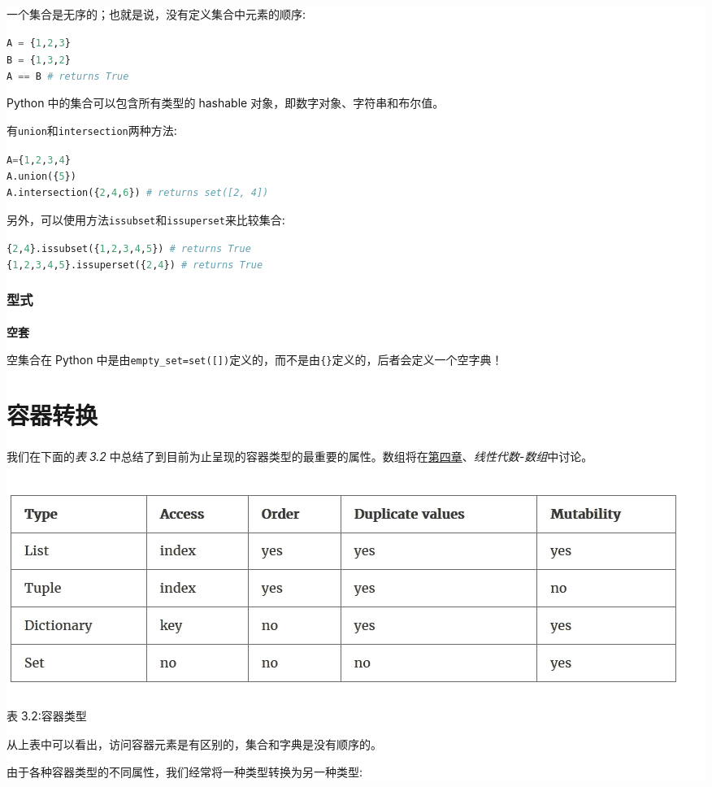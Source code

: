 一个集合是无序的；也就是说，没有定义集合中元素的顺序:

```py
A = {1,2,3}
B = {1,3,2}
A == B # returns True
```

Python 中的集合可以包含所有类型的 hashable 对象，即数字对象、字符串和布尔值。

有`union`和`intersection`两种方法:

```py
A={1,2,3,4}
A.union({5})
A.intersection({2,4,6}) # returns set([2, 4])
```

另外，可以使用方法`issubset`和`issuperset`来比较集合:

```py
{2,4}.issubset({1,2,3,4,5}) # returns True
{1,2,3,4,5}.issuperset({2,4}) # returns True
```

### 型式

**空套**

空集合在 Python 中是由`empty_set=set([])`定义的，而不是由`{}`定义的，后者会定义一个空字典！

# 容器转换

我们在下面的*表 3.2* 中总结了到目前为止呈现的容器类型的最重要的属性。数组将在[第四章](04.html "Chapter 4. Linear Algebra – Arrays")、*线性代数-数组*中讨论。

![Container conversions](img/Table-3.2.jpg)

表 3.2:容器类型

从上表中可以看出，访问容器元素是有区别的，集合和字典是没有顺序的。

由于各种容器类型的不同属性，我们经常将一种类型转换为另一种类型:
